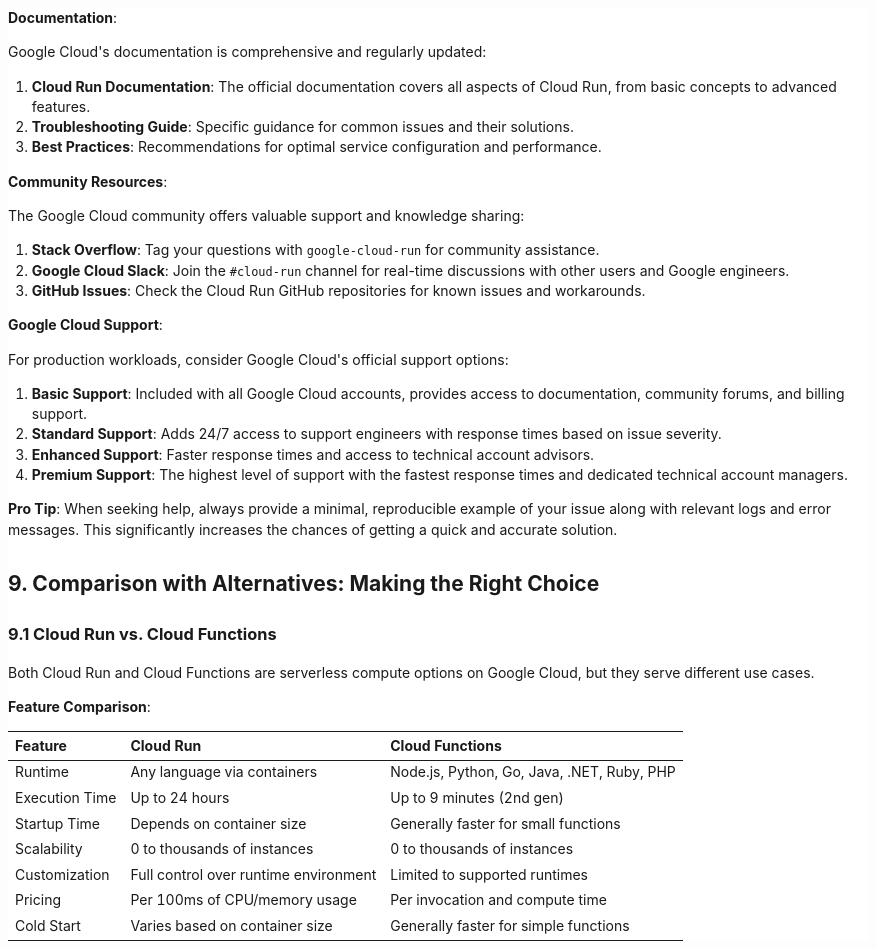 **Documentation**:

Google Cloud's documentation is comprehensive and regularly updated:

1. **Cloud Run Documentation**: The official documentation covers all aspects of Cloud Run, from basic concepts to advanced features.
2. **Troubleshooting Guide**: Specific guidance for common issues and their solutions.
3. **Best Practices**: Recommendations for optimal service configuration and performance.

**Community Resources**:

The Google Cloud community offers valuable support and knowledge sharing:

1. **Stack Overflow**: Tag your questions with `google-cloud-run` for community assistance.
2. **Google Cloud Slack**: Join the `#cloud-run` channel for real-time discussions with other users and Google engineers.
3. **GitHub Issues**: Check the Cloud Run GitHub repositories for known issues and workarounds.

**Google Cloud Support**:

For production workloads, consider Google Cloud's official support options:

1. **Basic Support**: Included with all Google Cloud accounts, provides access to documentation, community forums, and billing support.
2. **Standard Support**: Adds 24/7 access to support engineers with response times based on issue severity.
3. **Enhanced Support**: Faster response times and access to technical account advisors.
4. **Premium Support**: The highest level of support with the fastest response times and dedicated technical account managers.

**Pro Tip**: When seeking help, always provide a minimal, reproducible example of your issue along with relevant logs and error messages. This significantly increases the chances of getting a quick and accurate solution.

## 9. Comparison with Alternatives: Making the Right Choice

### 9.1 Cloud Run vs. Cloud Functions

Both Cloud Run and Cloud Functions are serverless compute options on Google Cloud, but they serve different use cases.

**Feature Comparison**:


| Feature | Cloud Run | Cloud Functions |
| :-- | :-- | :-- |
| Runtime | Any language via containers | Node.js, Python, Go, Java, .NET, Ruby, PHP |
| Execution Time | Up to 24 hours | Up to 9 minutes (2nd gen) |
| Startup Time | Depends on container size | Generally faster for small functions |
| Scalability | 0 to thousands of instances | 0 to thousands of instances |
| Customization | Full control over runtime environment | Limited to supported runtimes |
| Pricing | Per 100ms of CPU/memory usage | Per invocation and compute time |
| Cold Start | Varies based on container size | Generally faster for simple functions |
